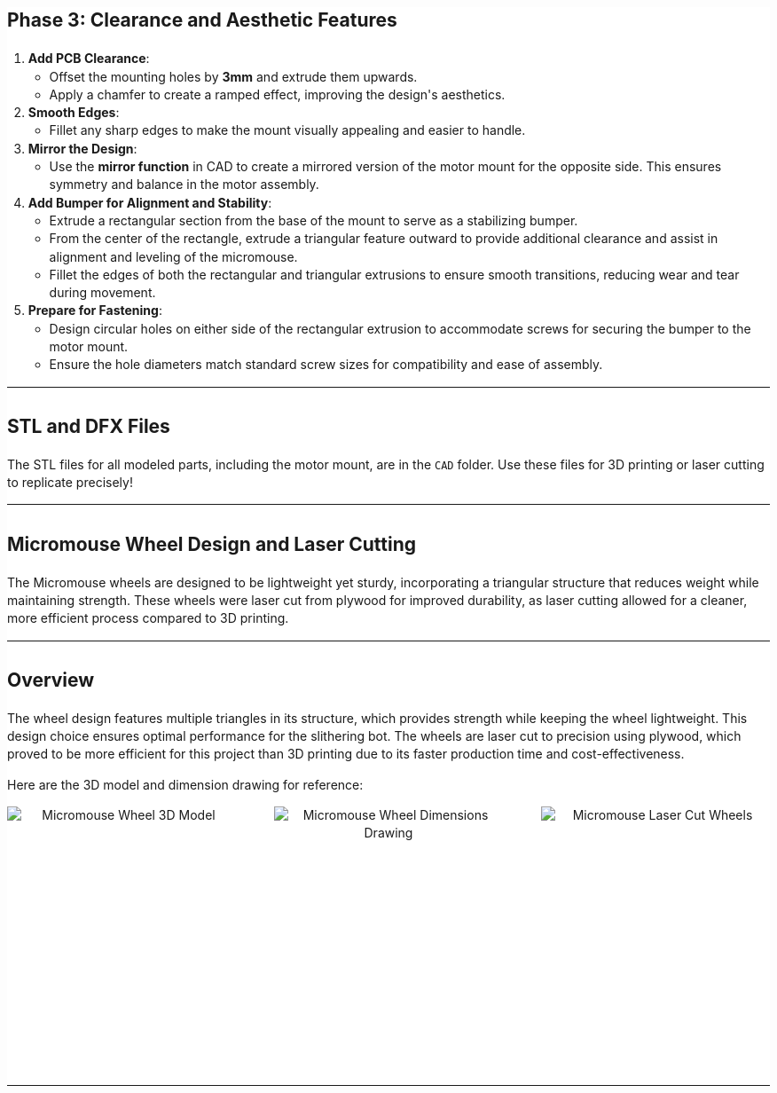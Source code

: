 
## **Phase 3: Clearance and Aesthetic Features**
1. **Add PCB Clearance**:
   - Offset the mounting holes by **3mm** and extrude them upwards.
   - Apply a chamfer to create a ramped effect, improving the design's aesthetics.
2. **Smooth Edges**:
   - Fillet any sharp edges to make the mount visually appealing and easier to handle.
3. **Mirror the Design**:
   - Use the **mirror function** in CAD to create a mirrored version of the motor mount for the opposite side. This ensures symmetry and balance in the motor assembly.
4. **Add Bumper for Alignment and Stability**:  
   - Extrude a rectangular section from the base of the mount to serve as a stabilizing bumper.  
   - From the center of the rectangle, extrude a triangular feature outward to provide additional clearance and assist in alignment and leveling of the micromouse.  
   - Fillet the edges of both the rectangular and triangular extrusions to ensure smooth transitions, reducing wear and tear during movement.  
5. **Prepare for Fastening**:  
   - Design circular holes on either side of the rectangular extrusion to accommodate screws for securing the bumper to the motor mount.  
   - Ensure the hole diameters match standard screw sizes for compatibility and ease of assembly.  
---

## **STL and DFX Files**
The STL files for all modeled parts, including the motor mount, are in the `CAD` folder. Use these files for 3D printing or laser cutting to replicate precisely!

---

## **Micromouse Wheel Design and Laser Cutting**

The Micromouse wheels are designed to be lightweight yet sturdy, incorporating a triangular structure that reduces weight while maintaining strength. These wheels were laser cut from plywood for improved durability, as laser cutting allowed for a cleaner, more efficient process compared to 3D printing.

---

## **Overview**
The wheel design features multiple triangles in its structure, which provides strength while keeping the wheel lightweight. This design choice ensures optimal performance for the slithering bot. The wheels are laser cut to precision using plywood, which proved to be more efficient for this project than 3D printing due to its faster production time and cost-effectiveness.

Here are the 3D model and dimension drawing for reference:

<div style="display: flex; justify-content: space-between; align-items: center; text-align: center;">
  <img src="https://github.falmouth.ac.uk/AJ301574/COMP207-project/blob/main/Documentation/Micromouse%20wheel%20.png" alt="Micromouse Wheel 3D Model" style="width: 30%; height: 300px;">
  <img src="https://github.falmouth.ac.uk/AJ301574/COMP207-project/blob/main/Documentation/Wheel%20Dimentions%20Drawing%20-1.png" alt="Micromouse Wheel Dimensions Drawing" style="width: 30%; height: 300px;">
  <img src="https://github.falmouth.ac.uk/AJ301574/COMP207-project/blob/main/Documentation/Lazercutwheels.png" alt="Micromouse Laser Cut Wheels" style="width: 30%; height: 300px;">
</div>

---